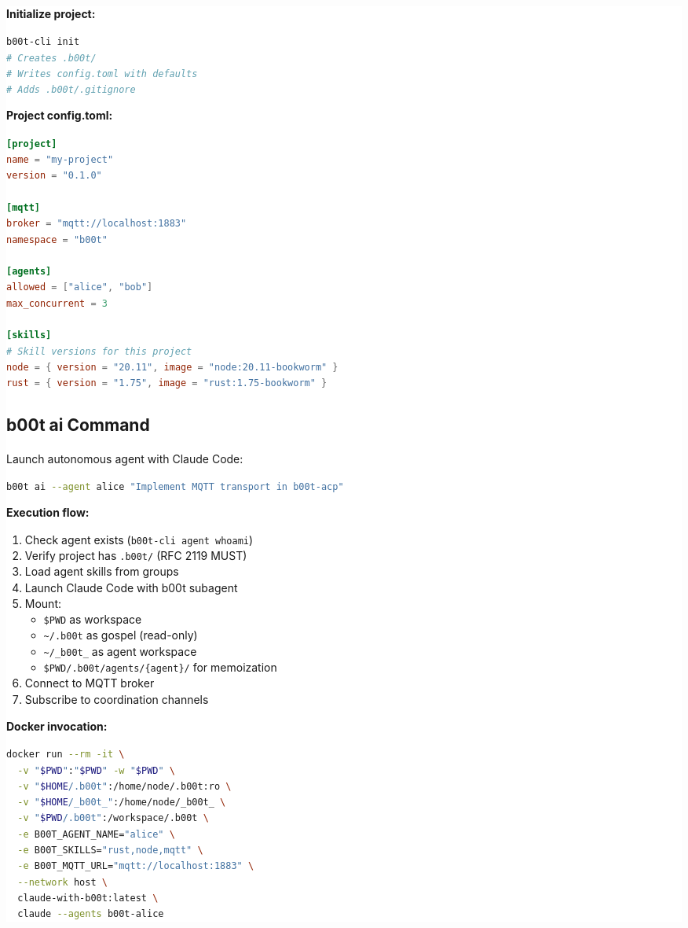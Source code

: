 ```
```

**Initialize project:**
```bash
b00t-cli init
# Creates .b00t/
# Writes config.toml with defaults
# Adds .b00t/.gitignore
```

**Project config.toml:**
```toml
[project]
name = "my-project"
version = "0.1.0"

[mqtt]
broker = "mqtt://localhost:1883"
namespace = "b00t"

[agents]
allowed = ["alice", "bob"]
max_concurrent = 3

[skills]
# Skill versions for this project
node = { version = "20.11", image = "node:20.11-bookworm" }
rust = { version = "1.75", image = "rust:1.75-bookworm" }
```

## b00t ai Command

Launch autonomous agent with Claude Code:

```bash
b00t ai --agent alice "Implement MQTT transport in b00t-acp"
```

**Execution flow:**
1. Check agent exists (`b00t-cli agent whoami`)
2. Verify project has `.b00t/` (RFC 2119 MUST)
3. Load agent skills from groups
4. Launch Claude Code with b00t subagent
5. Mount:
   - `$PWD` as workspace
   - `~/.b00t` as gospel (read-only)
   - `~/_b00t_` as agent workspace
   - `$PWD/.b00t/agents/{agent}/` for memoization
6. Connect to MQTT broker
7. Subscribe to coordination channels

**Docker invocation:**
```bash
docker run --rm -it \
  -v "$PWD":"$PWD" -w "$PWD" \
  -v "$HOME/.b00t":/home/node/.b00t:ro \
  -v "$HOME/_b00t_":/home/node/_b00t_ \
  -v "$PWD/.b00t":/workspace/.b00t \
  -e B00T_AGENT_NAME="alice" \
  -e B00T_SKILLS="rust,node,mqtt" \
  -e B00T_MQTT_URL="mqtt://localhost:1883" \
  --network host \
  claude-with-b00t:latest \
  claude --agents b00t-alice
```
